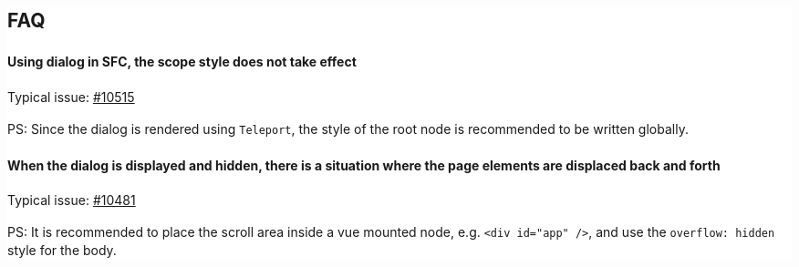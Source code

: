 ## FAQ

#### Using dialog in SFC, the scope style does not take effect

Typical issue: [#10515](https://github.com/element-plus/element-plus/issues/10515)

PS: Since the dialog is rendered using `Teleport`, the style of the root node is recommended to be written globally.

#### When the dialog is displayed and hidden, there is a situation where the page elements are displaced back and forth

Typical issue: [#10481](https://github.com/element-plus/element-plus/issues/10481)

PS: It is recommended to place the scroll area inside a vue mounted node, e.g. `<div id="app" />`, and use the `overflow: hidden` style for the body.
